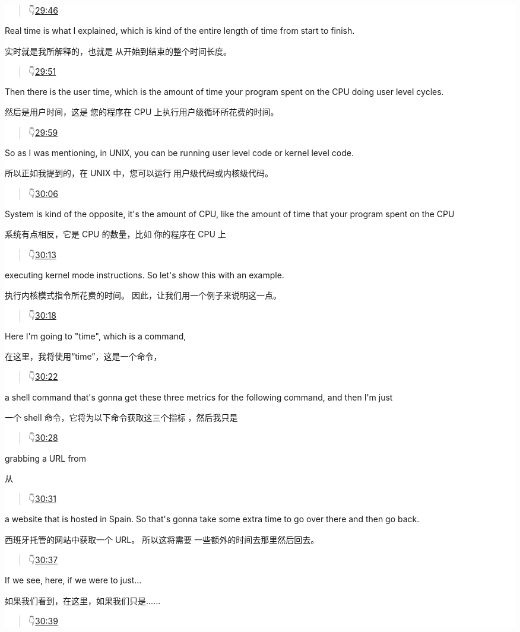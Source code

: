 >👇[29:46](https://www.youtube.com/watch?v=l812pUnKxME&t=31s#t=1786)

Real time is what I explained, which is kind of the entire length of time from start to finish.

实时就是我所解释的，也就是 从开始到结束的整个时间长度。

>👇[29:51](https://www.youtube.com/watch?v=l812pUnKxME&t=31s#t=1791)

Then there is the user time, which is the amount of time your program spent on the CPU doing user level cycles.

然后是用户时间，这是 您的程序在 CPU 上执行用户级循环所花费的时间。

>👇[29:59](https://www.youtube.com/watch?v=l812pUnKxME&t=31s#t=1799)

So as I was mentioning, in UNIX, you can be running user level code or kernel level code.

所以正如我提到的，在 UNIX 中，您可以运行 用户级代码或内核级代码。

>👇[30:06](https://www.youtube.com/watch?v=l812pUnKxME&t=31s#t=1806)

System is kind of the opposite, it's the amount of CPU, like the amount of time that your program spent on the CPU

系统有点相反，它是 CPU 的数量，比如 你的程序在 CPU 上

>👇[30:13](https://www.youtube.com/watch?v=l812pUnKxME&t=31s#t=1813)

executing kernel mode instructions. So let's show this with an example.

执行内核模式指令所花费的时间。 因此，让我们用一个例子来说明这一点。

>👇[30:18](https://www.youtube.com/watch?v=l812pUnKxME&t=31s#t=1818)

Here I'm going to "time", which is a command,

在这里，我将使用“time”，这是一个命令，

>👇[30:22](https://www.youtube.com/watch?v=l812pUnKxME&t=31s#t=1822)

a shell command that's gonna get these three metrics for the following command, and then I'm just

一个 shell 命令，它将为以下命令获取这三个指标 ，然后我只是

>👇[30:28](https://www.youtube.com/watch?v=l812pUnKxME&t=31s#t=1828)

grabbing a URL from

从

>👇[30:31](https://www.youtube.com/watch?v=l812pUnKxME&t=31s#t=1831)

a website that is hosted in Spain. So that's gonna take some extra time to go over there and then go back.

西班牙托管的网站中获取一个 URL。 所以这将需要 一些额外的时间去那里然后回去。

>👇[30:37](https://www.youtube.com/watch?v=l812pUnKxME&t=31s#t=1837)

If we see, here, if we were to just...

如果我们看到，在这里，如果我们只是......

>👇[30:39](https://www.youtube.com/watch?v=l812pUnKxME&t=31s#t=1839)
